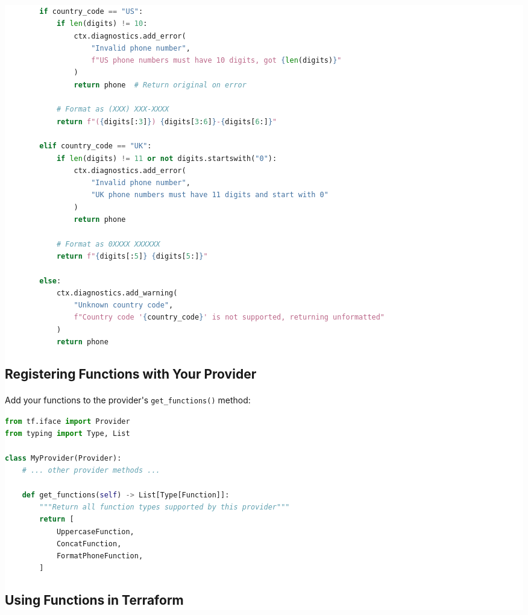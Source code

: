 ```python
        if country_code == "US":
            if len(digits) != 10:
                ctx.diagnostics.add_error(
                    "Invalid phone number",
                    f"US phone numbers must have 10 digits, got {len(digits)}"
                )
                return phone  # Return original on error
            
            # Format as (XXX) XXX-XXXX
            return f"({digits[:3]}) {digits[3:6]}-{digits[6:]}"
        
        elif country_code == "UK":
            if len(digits) != 11 or not digits.startswith("0"):
                ctx.diagnostics.add_error(
                    "Invalid phone number",
                    "UK phone numbers must have 11 digits and start with 0"
                )
                return phone
            
            # Format as 0XXXX XXXXXX
            return f"{digits[:5]} {digits[5:]}"
        
        else:
            ctx.diagnostics.add_warning(
                "Unknown country code",
                f"Country code '{country_code}' is not supported, returning unformatted"
            )
            return phone
```

## Registering Functions with Your Provider

Add your functions to the provider's `get_functions()` method:

```python
from tf.iface import Provider
from typing import Type, List

class MyProvider(Provider):
    # ... other provider methods ...
    
    def get_functions(self) -> List[Type[Function]]:
        """Return all function types supported by this provider"""
        return [
            UppercaseFunction,
            ConcatFunction,
            FormatPhoneFunction,
        ]
```

## Using Functions in Terraform
